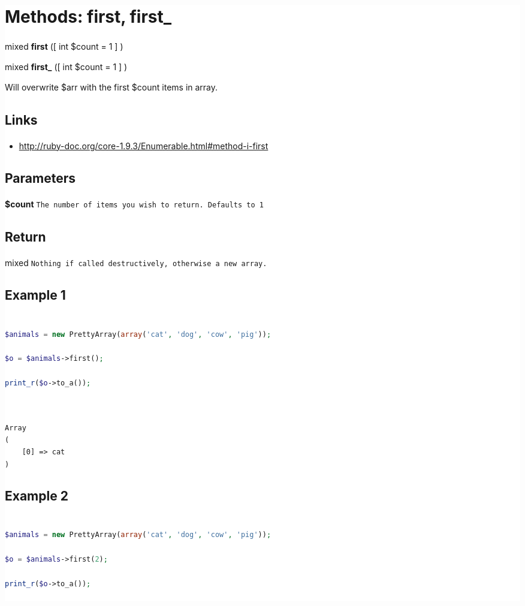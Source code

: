 
<a name="method_first_"></a>Methods: first, first\_
======================
mixed **first** ([ int $count = 1 ] )

mixed **first\_** ([ int $count = 1 ] )


Will overwrite $arr with the first $count items in array.

Links
-----
 * http://ruby-doc.org/core-1.9.3/Enumerable.html#method-i-first

Parameters
----------
  **$count**
    ```
    The number of items you wish to return. Defaults to 1
    ```

Return
------
mixed
    ```
    Nothing if called destructively, otherwise a new array.
    ```

Example 1
---------
```php

$animals = new PrettyArray(array('cat', 'dog', 'cow', 'pig'));

$o = $animals->first();

print_r($o->to_a());



```

```

Array
(
    [0] => cat
)

```

Example 2
---------
```php

$animals = new PrettyArray(array('cat', 'dog', 'cow', 'pig'));

$o = $animals->first(2);

print_r($o->to_a());



```
